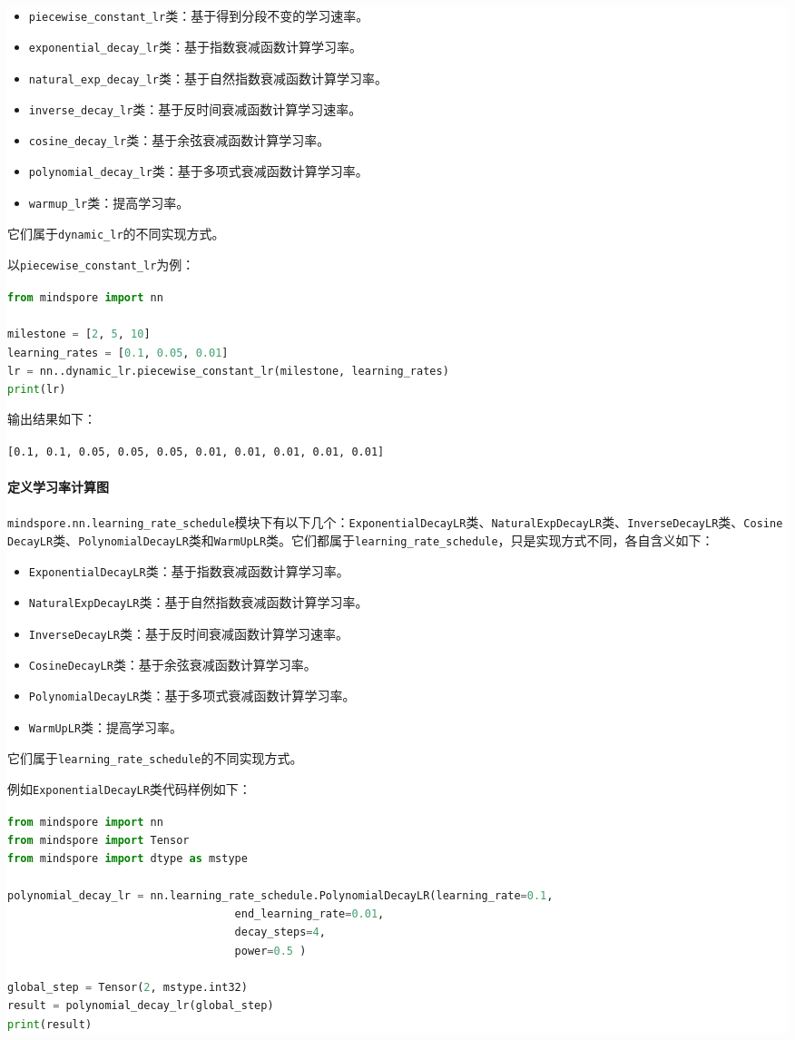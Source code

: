 - `piecewise_constant_lr`类：基于得到分段不变的学习速率。

- `exponential_decay_lr`类：基于指数衰减函数计算学习率。

- `natural_exp_decay_lr`类：基于自然指数衰减函数计算学习率。

- `inverse_decay_lr`类：基于反时间衰减函数计算学习速率。

- `cosine_decay_lr`类：基于余弦衰减函数计算学习率。

- `polynomial_decay_lr`类：基于多项式衰减函数计算学习率。

- `warmup_lr`类：提高学习率。

它们属于`dynamic_lr`的不同实现方式。

以`piecewise_constant_lr`为例：

```python
from mindspore import nn

milestone = [2, 5, 10]
learning_rates = [0.1, 0.05, 0.01]
lr = nn..dynamic_lr.piecewise_constant_lr(milestone, learning_rates)
print(lr)
```

输出结果如下：

```text
[0.1, 0.1, 0.05, 0.05, 0.05, 0.01, 0.01, 0.01, 0.01, 0.01]
```

#### 定义学习率计算图

`mindspore.nn.learning_rate_schedule`模块下有以下几个：`ExponentialDecayLR`类、`NaturalExpDecayLR`类、`InverseDecayLR`类、`CosineDecayLR`类、`PolynomialDecayLR`类和`WarmUpLR`类。它们都属于`learning_rate_schedule`，只是实现方式不同，各自含义如下：

- `ExponentialDecayLR`类：基于指数衰减函数计算学习率。

- `NaturalExpDecayLR`类：基于自然指数衰减函数计算学习率。

- `InverseDecayLR`类：基于反时间衰减函数计算学习速率。

- `CosineDecayLR`类：基于余弦衰减函数计算学习率。

- `PolynomialDecayLR`类：基于多项式衰减函数计算学习率。

- `WarmUpLR`类：提高学习率。

它们属于`learning_rate_schedule`的不同实现方式。

例如`ExponentialDecayLR`类代码样例如下：

```python
from mindspore import nn
from mindspore import Tensor
from mindspore import dtype as mstype

polynomial_decay_lr = nn.learning_rate_schedule.PolynomialDecayLR(learning_rate=0.1,
                                   end_learning_rate=0.01,
                                   decay_steps=4,
                                   power=0.5 )

global_step = Tensor(2, mstype.int32)
result = polynomial_decay_lr(global_step)
print(result)
```

